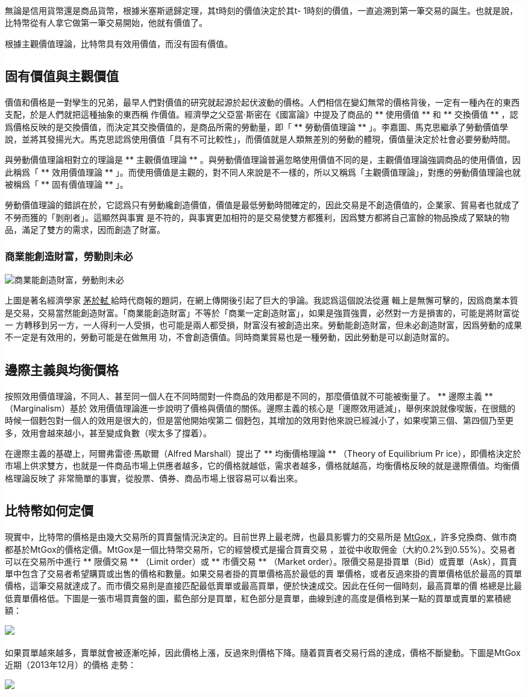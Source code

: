 無論是信用貨幣還是商品貨幣，根據米塞斯遞歸定理，其t時刻的價值決定於其t-
1時刻的價值，一直追溯到第一筆交易的誕生。也就是說，比特幣從有人拿它做第一筆交易開始，他就有價值了。

根據主觀價值理論，比特幣具有效用價值，而沒有固有價值。

##  固有價值與主觀價值

價值和價格是一對孿生的兄弟，最早人們對價值的研究就起源於起伏波動的價格。人們相信在變幻無常的價格背後，一定有一種內在的東西支配，於是人們就把這種抽象的東西稱
作價值。經濟學之父亞當·斯密在《國富論》中提及了商品的 ** 使用價值 ** 和 ** 交換價值 **
，認爲價格反映的是交換價值，而決定其交換價值的，是商品所需的勞動量，即「 ** 勞動價值理論 **
」。李嘉圖、馬克思繼承了勞動價值學說，並將其發揚光大。馬克思認爲使用價值「具有不可比較性」，而價值就是人類無差別的勞動的體現，價值量決定於社會必要勞動時間。

與勞動價值理論相對立的理論是 ** 主觀價值理論 ** 。與勞動價值理論普遍忽略使用價值不同的是，主觀價值理論強調商品的使用價值，因此稱爲「 **
效用價值理論 ** 」。而使用價值是主觀的，對不同人來說是不一樣的，所以又稱爲「主觀價值理論」，對應的勞動價值理論也就被稱爲「 ** 固有價值理論 **
」。

勞動價值理論的錯誤在於，它認爲只有勞動纔創造價值，價值是最低勞動時間確定的，因此交易是不創造價值的，企業家、貿易者也就成了不勞而獲的「剝削者」。這顯然與事實
是不符的，與事實更加相符的是交易使雙方都獲利，因爲雙方都將自己富餘的物品換成了緊缺的物品，滿足了雙方的需求，因而創造了財富。

###  商業能創造財富，勞動則未必

![商業能創造財富，勞動則未必](https://www.byvoid.com/upload/blog/btc/maoyushi.jpg)

上圖是著名經濟學家 [ 茅於軾 ](http://weibo.com/maoyushi) 給時代商報的題詞，在網上傳開後引起了巨大的爭論。我認爲這個說法從邏
輯上是無懈可擊的，因爲商業本質是交易，交易當然能創造財富。「商業能創造財富」不等於「商業一定創造財富」，如果是強買強賣，必然對一方是損害的，可能是將財富從一
方轉移到另一方，一人得利一人受損，也可能是兩人都受損，財富沒有被創造出來。勞動能創造財富，但未必創造財富，因爲勞動的成果不一定是有效用的，勞動可能是在做無用
功，不會創造價值。同時商業貿易也是一種勞動，因此勞動是可以創造財富的。

##  邊際主義與均衡價格

按照效用價值理論，不同人、甚至同一個人在不同時間對一件商品的效用都是不同的，那麼價值就不可能被衡量了。 ** 邊際主義 ** （Marginalism）基於
效用價值理論進一步說明了價格與價值的關係。邊際主義的核心是「邊際效用遞減」，舉例來說就像喫飯，在很餓的時候一個麪包對一個人的效用是很大的，但是當他開始喫第二
個麪包，其增加的效用對他來說已經減小了，如果喫第三個、第四個乃至更多，效用會越來越小，甚至變成負數（喫太多了撐着）。

在邊際主義的基礎上，阿爾弗雷德·馬歇爾（Alfred Marshall）提出了 ** 均衡價格理論 ** （Theory of Equilibrium Pr
ice），即價格決定於市場上供求雙方，也就是一件商品市場上供應者越多，它的價格就越低，需求者越多，價格就越高，均衡價格反映的就是邊際價值。均衡價格理論反映了
非常簡單的事實，從股票、債券、商品市場上很容易可以看出來。

##  比特幣如何定價

現實中，比特幣的價格是由幾大交易所的買賣盤情況決定的。目前世界上最老牌，也最具影響力的交易所是 [ MtGox
](https://www.mtgox.com/) ，許多兌換商、做市商都基於MtGox的價格定價。MtGox是一個比特幣交易所，它的經營模式是撮合買賣交易
，並從中收取佣金（大約0.2%到0.55%）。交易者可以在交易所中進行 ** 限價交易 ** （Limit order）或 ** 市價交易 **
（Market order）。限價交易是掛買單（Bid）或賣單（Ask），買賣單中包含了交易者希望購買或出售的價格和數量。如果交易者掛的買單價格高於最低的賣
單價格，或者反過來掛的賣單價格低於最高的買單價格，這筆交易就達成了。而市價交易則是直接匹配最低賣單或最高買單，便於快速成交。因此在任何一個時刻，最高買單的價
格總是比最低賣單價格低。下圖是一張市場買賣盤的圖，藍色部分是買單，紅色部分是賣單，曲線到達的高度是價格到某一點的買單或賣單的累積總額：

![](https://www.byvoid.com/upload/blog/btc/mtgox-depth.png)

如果買單越來越多，賣單就會被逐漸吃掉，因此價格上漲，反過來則價格下降。隨着買賣者交易行爲的達成，價格不斷變動。下圖是MtGox近期（2013年12月）的價格
走勢：

![](https://www.byvoid.com/upload/blog/btc/mtgox-k.png)
